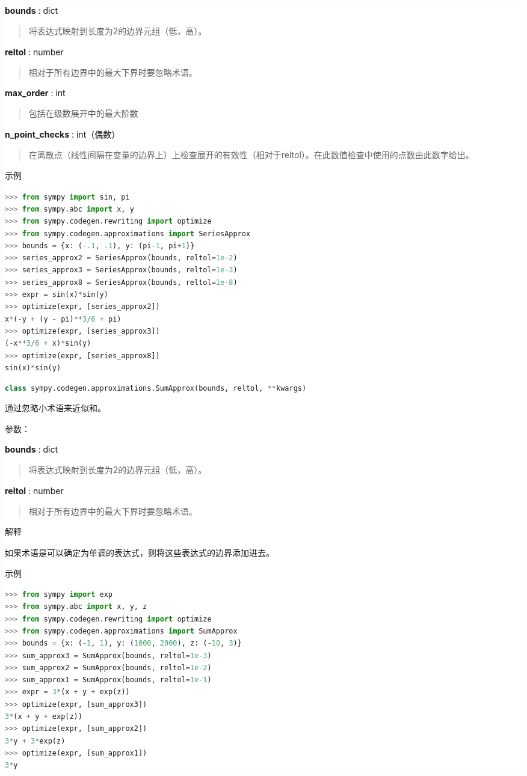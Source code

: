 **bounds** : dict

> 将表达式映射到长度为2的边界元组（低，高）。

**reltol** : number

> 相对于所有边界中的最大下界时要忽略术语。 

**max_order** : int

> 包括在级数展开中的最大阶数

**n_point_checks** : int（偶数）

> 在离散点（线性间隔在变量的边界上）上检查展开的有效性（相对于reltol）。在此数值检查中使用的点数由此数字给出。

示例

```py
>>> from sympy import sin, pi
>>> from sympy.abc import x, y
>>> from sympy.codegen.rewriting import optimize
>>> from sympy.codegen.approximations import SeriesApprox
>>> bounds = {x: (-.1, .1), y: (pi-1, pi+1)}
>>> series_approx2 = SeriesApprox(bounds, reltol=1e-2)
>>> series_approx3 = SeriesApprox(bounds, reltol=1e-3)
>>> series_approx8 = SeriesApprox(bounds, reltol=1e-8)
>>> expr = sin(x)*sin(y)
>>> optimize(expr, [series_approx2])
x*(-y + (y - pi)**3/6 + pi)
>>> optimize(expr, [series_approx3])
(-x**3/6 + x)*sin(y)
>>> optimize(expr, [series_approx8])
sin(x)*sin(y) 
```

```py
class sympy.codegen.approximations.SumApprox(bounds, reltol, **kwargs)
```

通过忽略小术语来近似和。

参数：

**bounds** : dict

> 将表达式映射到长度为2的边界元组（低，高）。

**reltol** : number

> 相对于所有边界中的最大下界时要忽略术语。 

解释

如果术语是可以确定为单调的表达式，则将这些表达式的边界添加进去。

示例

```py
>>> from sympy import exp
>>> from sympy.abc import x, y, z
>>> from sympy.codegen.rewriting import optimize
>>> from sympy.codegen.approximations import SumApprox
>>> bounds = {x: (-1, 1), y: (1000, 2000), z: (-10, 3)}
>>> sum_approx3 = SumApprox(bounds, reltol=1e-3)
>>> sum_approx2 = SumApprox(bounds, reltol=1e-2)
>>> sum_approx1 = SumApprox(bounds, reltol=1e-1)
>>> expr = 3*(x + y + exp(z))
>>> optimize(expr, [sum_approx3])
3*(x + y + exp(z))
>>> optimize(expr, [sum_approx2])
3*y + 3*exp(z)
>>> optimize(expr, [sum_approx1])
3*y 
```